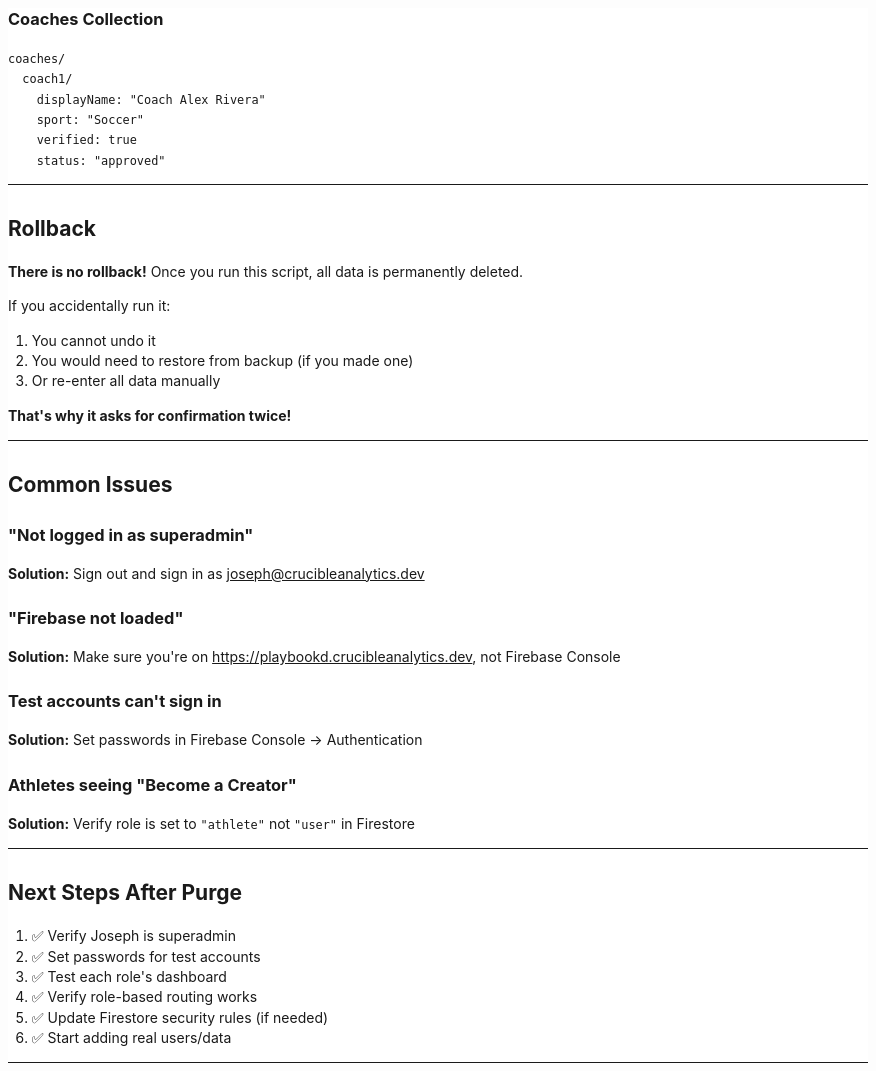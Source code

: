### Coaches Collection
```
coaches/
  coach1/
    displayName: "Coach Alex Rivera"
    sport: "Soccer"
    verified: true
    status: "approved"
```

---

## Rollback

**There is no rollback!** Once you run this script, all data is permanently deleted.

If you accidentally run it:
1. You cannot undo it
2. You would need to restore from backup (if you made one)
3. Or re-enter all data manually

**That's why it asks for confirmation twice!**

---

## Common Issues

### "Not logged in as superadmin"
**Solution:** Sign out and sign in as joseph@crucibleanalytics.dev

### "Firebase not loaded"
**Solution:** Make sure you're on https://playbookd.crucibleanalytics.dev, not Firebase Console

### Test accounts can't sign in
**Solution:** Set passwords in Firebase Console → Authentication

### Athletes seeing "Become a Creator"
**Solution:** Verify role is set to `"athlete"` not `"user"` in Firestore

---

## Next Steps After Purge

1. ✅ Verify Joseph is superadmin
2. ✅ Set passwords for test accounts
3. ✅ Test each role's dashboard
4. ✅ Verify role-based routing works
5. ✅ Update Firestore security rules (if needed)
6. ✅ Start adding real users/data

---
